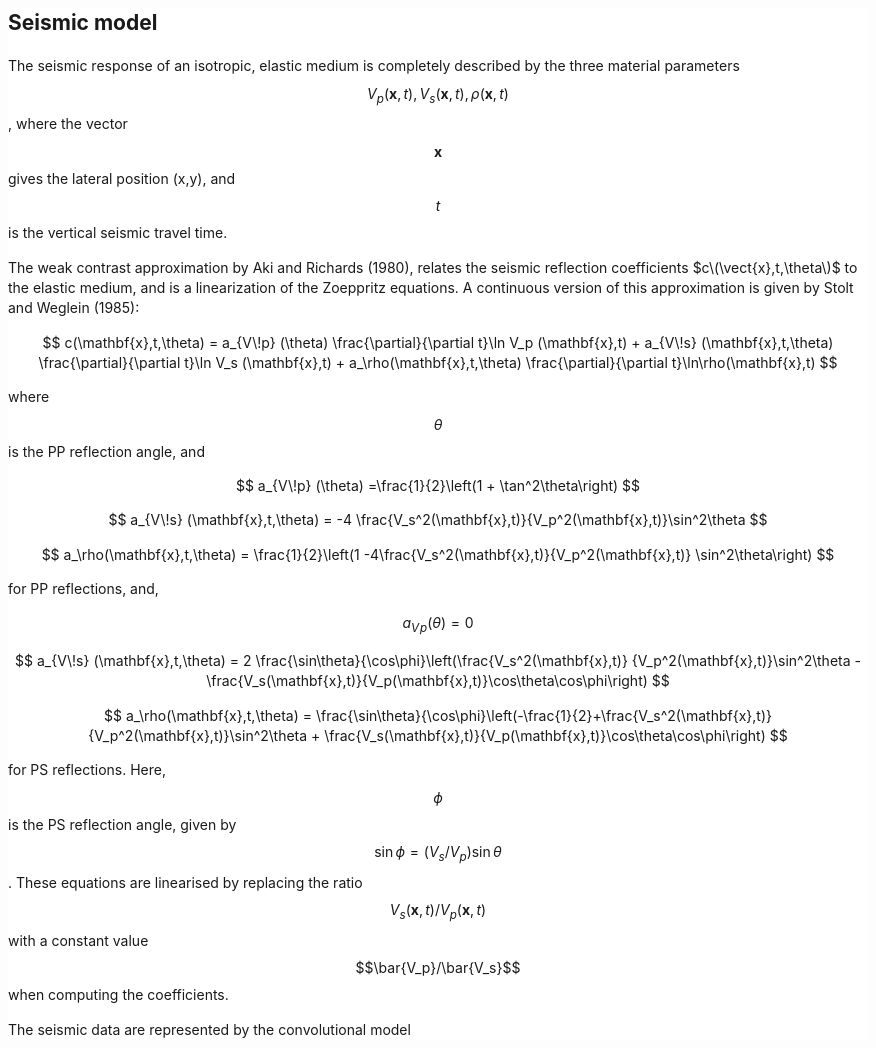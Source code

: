## Seismic model

The seismic response of an isotropic, elastic medium is completely described by the three material parameters $${V_p(\mathbf{x},t), V_s(\mathbf{x},t), \rho(\mathbf{x},t)}$$, where the vector $$\mathbf{x}$$ gives the lateral position \(x,y\), and $$t$$ is the vertical seismic travel time.

The weak contrast approximation by Aki and Richards \(1980\), relates the seismic reflection coefficients $c\(\vect{x},t,\theta\)$ to the elastic medium, and is a linearization of the Zoeppritz equations. A continuous version of this approximation is given by Stolt and Weglein \(1985\):

$$
c(\mathbf{x},t,\theta) = a_{V\!p} (\theta) \frac{\partial}{\partial t}\ln V_p (\mathbf{x},t) + a_{V\!s} (\mathbf{x},t,\theta) \frac{\partial}{\partial t}\ln V_s (\mathbf{x},t) + a_\rho(\mathbf{x},t,\theta) \frac{\partial}{\partial t}\ln\rho(\mathbf{x},t)
$$

where $$\theta$$ is the PP reflection angle, and  

$$
a_{V\!p} (\theta) =\frac{1}{2}\left(1 + \tan^2\theta\right)
$$

$$
a_{V\!s} (\mathbf{x},t,\theta) = -4 \frac{V_s^2(\mathbf{x},t)}{V_p^2(\mathbf{x},t)}\sin^2\theta
$$

$$
a_\rho(\mathbf{x},t,\theta) = \frac{1}{2}\left(1
 -4\frac{V_s^2(\mathbf{x},t)}{V_p^2(\mathbf{x},t)}
\sin^2\theta\right)
$$

for PP reflections, and, 

$$
a_{V\!p} (\theta)            = 0
$$

$$
a_{V\!s} (\mathbf{x},t,\theta) = 2 \frac{\sin\theta}{\cos\phi}\left(\frac{V_s^2(\mathbf{x},t)}
                                         {V_p^2(\mathbf{x},t)}\sin^2\theta - \frac{V_s(\mathbf{x},t)}{V_p(\mathbf{x},t)}\cos\theta\cos\phi\right)
$$

$$
a_\rho(\mathbf{x},t,\theta)    = \frac{\sin\theta}{\cos\phi}\left(-\frac{1}{2}+\frac{V_s^2(\mathbf{x},t)}
                                         {V_p^2(\mathbf{x},t)}\sin^2\theta + \frac{V_s(\mathbf{x},t)}{V_p(\mathbf{x},t)}\cos\theta\cos\phi\right)
$$

for PS reflections. Here, $$\phi$$ is the PS reflection angle, given by $$\sin\phi = (V_s/V_p)\sin\theta$$. These equations are linearised by replacing the ratio $$V_s(\mathbf{x},t)/V_p(\mathbf{x},t)$$ with a constant value $$\bar{V_p}/\bar{V_s}$$ when computing the coefficients.

The seismic data are represented by the convolutional model 
